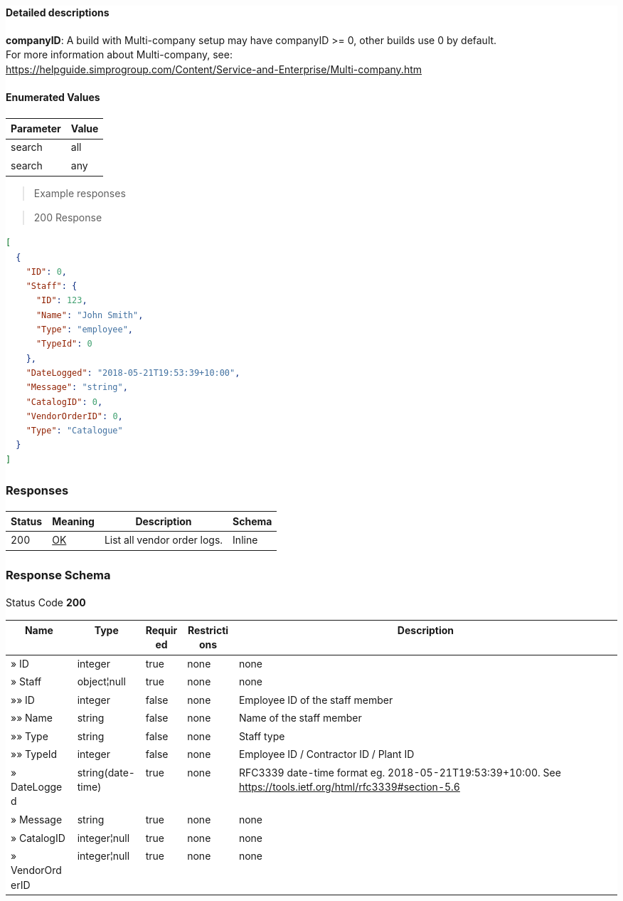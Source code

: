 
#### Detailed descriptions

**companyID**: A build with Multi-company setup may have companyID >= 0, other builds use 0 by default.<br />
For more information about Multi-company, see:<br />
https://helpguide.simprogroup.com/Content/Service-and-Enterprise/Multi-company.htm

#### Enumerated Values

|Parameter|Value|
|---|---|
|search|all|
|search|any|

> Example responses

> 200 Response

```json
[
  {
    "ID": 0,
    "Staff": {
      "ID": 123,
      "Name": "John Smith",
      "Type": "employee",
      "TypeId": 0
    },
    "DateLogged": "2018-05-21T19:53:39+10:00",
    "Message": "string",
    "CatalogID": 0,
    "VendorOrderID": 0,
    "Type": "Catalogue"
  }
]
```

<h3 id="d47362bf29c053306e9bbefd368c16bc-responses">Responses</h3>

|Status|Meaning|Description|Schema|
|---|---|---|---|
|200|[OK](https://tools.ietf.org/html/rfc7231#section-6.3.1)|List all vendor order logs.|Inline|

<h3 id="d47362bf29c053306e9bbefd368c16bc-responseschema">Response Schema</h3>

Status Code **200**

|Name|Type|Required|Restrictions|Description|
|---|---|---|---|---|
|» ID|integer|true|none|none|
|» Staff|object¦null|true|none|none|
|»» ID|integer|false|none|Employee ID of the staff member|
|»» Name|string|false|none|Name of the staff member|
|»» Type|string|false|none|Staff type|
|»» TypeId|integer|false|none|Employee ID / Contractor ID / Plant ID|
|» DateLogged|string(date-time)|true|none|RFC3339 date-time format eg. 2018-05-21T19:53:39+10:00. See https://tools.ietf.org/html/rfc3339#section-5.6|
|» Message|string|true|none|none|
|» CatalogID|integer¦null|true|none|none|
|» VendorOrderID|integer¦null|true|none|none|